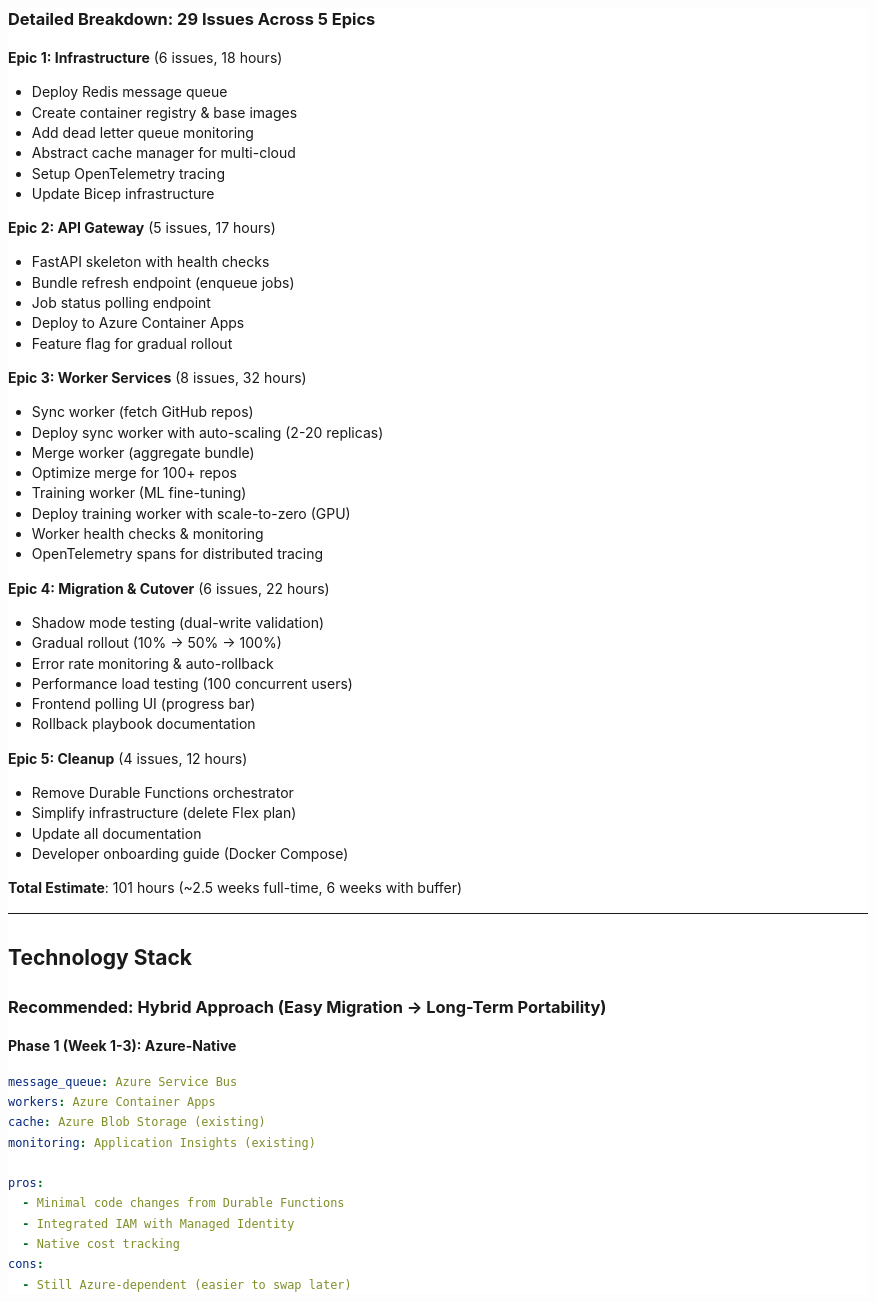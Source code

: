 ### Detailed Breakdown: 29 Issues Across 5 Epics

**Epic 1: Infrastructure** (6 issues, 18 hours)
- Deploy Redis message queue
- Create container registry & base images
- Add dead letter queue monitoring
- Abstract cache manager for multi-cloud
- Setup OpenTelemetry tracing
- Update Bicep infrastructure

**Epic 2: API Gateway** (5 issues, 17 hours)
- FastAPI skeleton with health checks
- Bundle refresh endpoint (enqueue jobs)
- Job status polling endpoint
- Deploy to Azure Container Apps
- Feature flag for gradual rollout

**Epic 3: Worker Services** (8 issues, 32 hours)
- Sync worker (fetch GitHub repos)
- Deploy sync worker with auto-scaling (2-20 replicas)
- Merge worker (aggregate bundle)
- Optimize merge for 100+ repos
- Training worker (ML fine-tuning)
- Deploy training worker with scale-to-zero (GPU)
- Worker health checks & monitoring
- OpenTelemetry spans for distributed tracing

**Epic 4: Migration & Cutover** (6 issues, 22 hours)
- Shadow mode testing (dual-write validation)
- Gradual rollout (10% → 50% → 100%)
- Error rate monitoring & auto-rollback
- Performance load testing (100 concurrent users)
- Frontend polling UI (progress bar)
- Rollback playbook documentation

**Epic 5: Cleanup** (4 issues, 12 hours)
- Remove Durable Functions orchestrator
- Simplify infrastructure (delete Flex plan)
- Update all documentation
- Developer onboarding guide (Docker Compose)

**Total Estimate**: 101 hours (~2.5 weeks full-time, 6 weeks with buffer)

---

## Technology Stack

### Recommended: Hybrid Approach (Easy Migration → Long-Term Portability)

**Phase 1 (Week 1-3): Azure-Native**
```yaml
message_queue: Azure Service Bus
workers: Azure Container Apps
cache: Azure Blob Storage (existing)
monitoring: Application Insights (existing)

pros:
  - Minimal code changes from Durable Functions
  - Integrated IAM with Managed Identity
  - Native cost tracking
cons:
  - Still Azure-dependent (easier to swap later)
```
